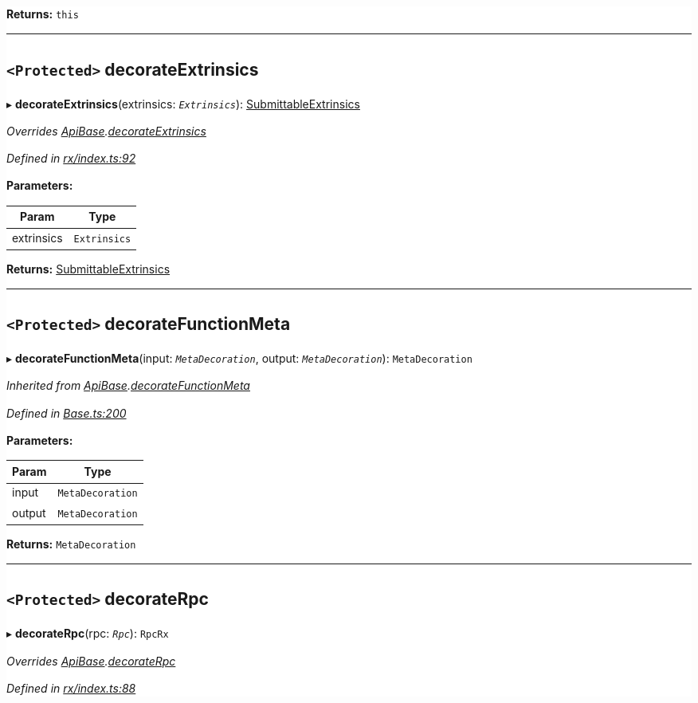 **Returns:** `this`

___
<a id="decorateextrinsics"></a>

## `<Protected>` decorateExtrinsics

▸ **decorateExtrinsics**(extrinsics: *`Extrinsics`*): [SubmittableExtrinsics](../interfaces/_rx_types_d_.submittableextrinsics.md)

*Overrides [ApiBase](_base_.apibase.md).[decorateExtrinsics](_base_.apibase.md#decorateextrinsics)*

*Defined in [rx/index.ts:92](https://github.com/polkadot-js/api/blob/27b2885/packages/api/src/rx/index.ts#L92)*

**Parameters:**

| Param | Type |
| ------ | ------ |
| extrinsics | `Extrinsics` |

**Returns:** [SubmittableExtrinsics](../interfaces/_rx_types_d_.submittableextrinsics.md)

___
<a id="decoratefunctionmeta"></a>

## `<Protected>` decorateFunctionMeta

▸ **decorateFunctionMeta**(input: *`MetaDecoration`*, output: *`MetaDecoration`*): `MetaDecoration`

*Inherited from [ApiBase](_base_.apibase.md).[decorateFunctionMeta](_base_.apibase.md#decoratefunctionmeta)*

*Defined in [Base.ts:200](https://github.com/polkadot-js/api/blob/27b2885/packages/api/src/Base.ts#L200)*

**Parameters:**

| Param | Type |
| ------ | ------ |
| input | `MetaDecoration` |
| output | `MetaDecoration` |

**Returns:** `MetaDecoration`

___
<a id="decoraterpc"></a>

## `<Protected>` decorateRpc

▸ **decorateRpc**(rpc: *`Rpc`*): `RpcRx`

*Overrides [ApiBase](_base_.apibase.md).[decorateRpc](_base_.apibase.md#decoraterpc)*

*Defined in [rx/index.ts:88](https://github.com/polkadot-js/api/blob/27b2885/packages/api/src/rx/index.ts#L88)*

